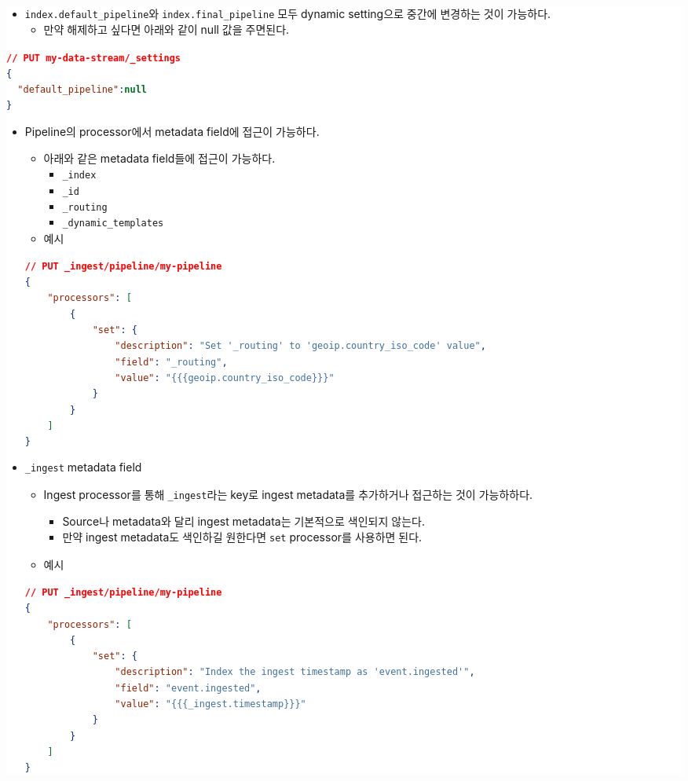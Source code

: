   - `index.default_pipeline`와 `index.final_pipeline` 모두 dynamic setting으로 중간에 변경하는 것이 가능하다.
    - 만약 해제하고 싶다면 아래와 같이 null 값을 주면된다.
  
  ```json
  // PUT my-data-stream/_settings
  {
    "default_pipeline":null
  }
  ```



- Pipeline의 processor에서 metadata field에 접근이 가능하다.

  - 아래와 같은 metadata field들에 접근이 가능하다.
    - `_index`
    - `_id`
    - `_routing`
    - `_dynamic_templates`
  - 예시

  ```json
  // PUT _ingest/pipeline/my-pipeline
  {
      "processors": [
          {
              "set": {
                  "description": "Set '_routing' to 'geoip.country_iso_code' value",
                  "field": "_routing",
                  "value": "{{{geoip.country_iso_code}}}"
              }
          }
      ]
  }
  ```



- `_ingest` metadata field

  - Ingest processor를 통해 `_ingest`라는 key로 ingest metadata를 추가하거나 접근하는 것이 가능하하다.
    - Source나 metadata와 달리 ingest metadata는 기본적으로 색인되지 않는다.
    - 만약 ingest metadata도 색인하길 원한다면 `set` processor를 사용하면 된다.

  - 예시

  ```json
  // PUT _ingest/pipeline/my-pipeline
  {
      "processors": [
          {
              "set": {
                  "description": "Index the ingest timestamp as 'event.ingested'",
                  "field": "event.ingested",
                  "value": "{{{_ingest.timestamp}}}"
              }
          }
      ]
  }
  ```
